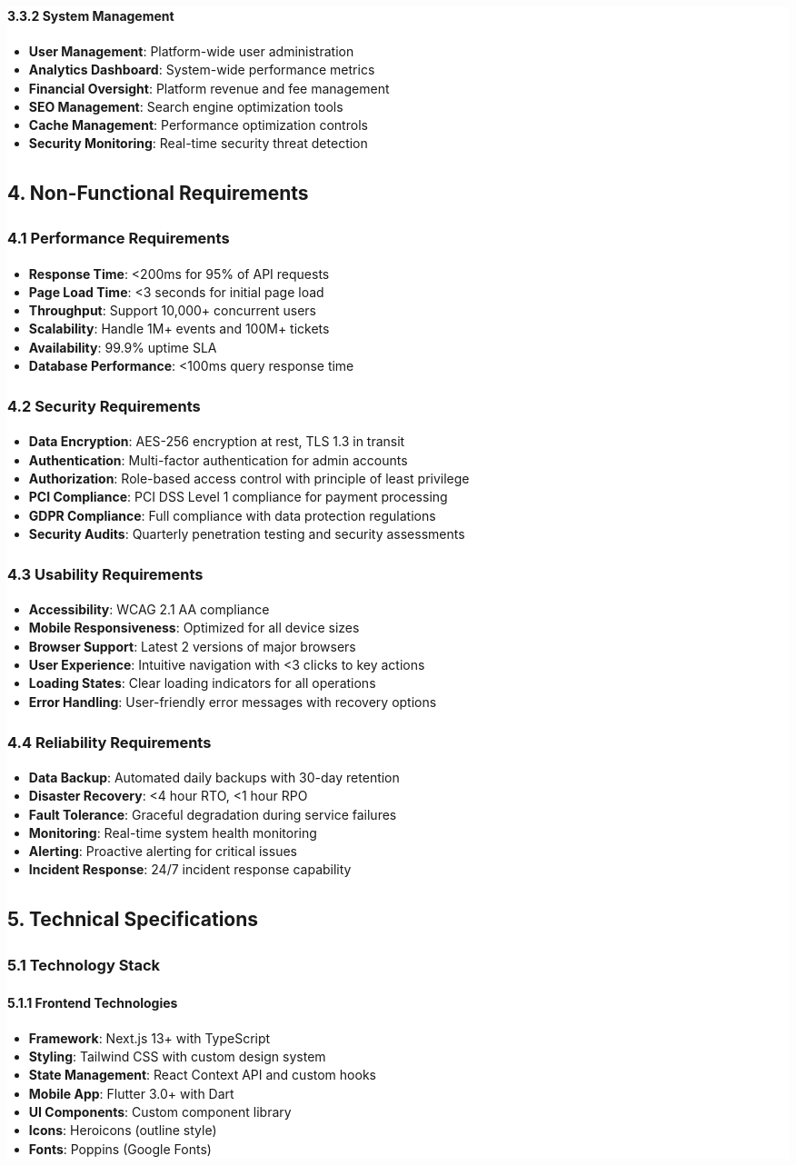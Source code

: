 #### 3.3.2 System Management
- **User Management**: Platform-wide user administration
- **Analytics Dashboard**: System-wide performance metrics
- **Financial Oversight**: Platform revenue and fee management
- **SEO Management**: Search engine optimization tools
- **Cache Management**: Performance optimization controls
- **Security Monitoring**: Real-time security threat detection

## 4. Non-Functional Requirements

### 4.1 Performance Requirements
- **Response Time**: <200ms for 95% of API requests
- **Page Load Time**: <3 seconds for initial page load
- **Throughput**: Support 10,000+ concurrent users
- **Scalability**: Handle 1M+ events and 100M+ tickets
- **Availability**: 99.9% uptime SLA
- **Database Performance**: <100ms query response time

### 4.2 Security Requirements
- **Data Encryption**: AES-256 encryption at rest, TLS 1.3 in transit
- **Authentication**: Multi-factor authentication for admin accounts
- **Authorization**: Role-based access control with principle of least privilege
- **PCI Compliance**: PCI DSS Level 1 compliance for payment processing
- **GDPR Compliance**: Full compliance with data protection regulations
- **Security Audits**: Quarterly penetration testing and security assessments

### 4.3 Usability Requirements
- **Accessibility**: WCAG 2.1 AA compliance
- **Mobile Responsiveness**: Optimized for all device sizes
- **Browser Support**: Latest 2 versions of major browsers
- **User Experience**: Intuitive navigation with <3 clicks to key actions
- **Loading States**: Clear loading indicators for all operations
- **Error Handling**: User-friendly error messages with recovery options

### 4.4 Reliability Requirements
- **Data Backup**: Automated daily backups with 30-day retention
- **Disaster Recovery**: <4 hour RTO, <1 hour RPO
- **Fault Tolerance**: Graceful degradation during service failures
- **Monitoring**: Real-time system health monitoring
- **Alerting**: Proactive alerting for critical issues
- **Incident Response**: 24/7 incident response capability

## 5. Technical Specifications

### 5.1 Technology Stack

#### 5.1.1 Frontend Technologies
- **Framework**: Next.js 13+ with TypeScript
- **Styling**: Tailwind CSS with custom design system
- **State Management**: React Context API and custom hooks
- **Mobile App**: Flutter 3.0+ with Dart
- **UI Components**: Custom component library
- **Icons**: Heroicons (outline style)
- **Fonts**: Poppins (Google Fonts)
